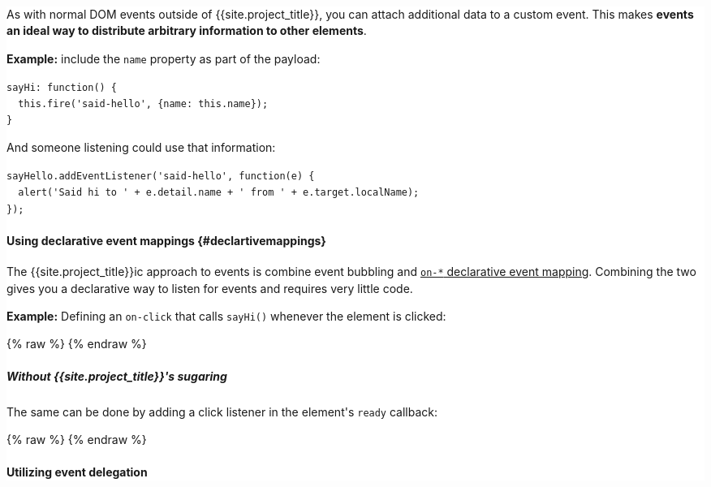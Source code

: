 As with normal DOM events outside of {{site.project_title}}, you can attach additional data to a custom event. This makes **events an ideal way to distribute arbitrary information to other elements**.

**Example:** include the `name` property as part of the payload: 

    sayHi: function() {
      this.fire('said-hello', {name: this.name});
    }

And someone listening could use that information:

    sayHello.addEventListener('said-hello', function(e) {
      alert('Said hi to ' + e.detail.name + ' from ' + e.target.localName);
    });

#### Using declarative event mappings {#declartivemappings}

The {{site.project_title}}ic approach to events is combine event bubbling
and [`on-*` declarative event mapping](/polymer.html#declarative-event-mapping).
Combining the two gives you a declarative way to listen for events and requires very little code.

**Example:** Defining an `on-click` that calls `sayHi()` whenever the element is clicked:

{% raw %}
    <polymer-element name="say-hello" attributes="name" on-click="{{sayHi}}">
      <template>Hello {{name}}!</template>
      <script>
        Polymer('say-hello', {
          sayHi: function() {
            this.fire('said-hello', {name: this.name});
          }
        });
      </script>
    </polymer-element>
{% endraw %}

##### Without {{site.project_title}}'s sugaring

The same can be done by adding a click listener in the element's `ready` callback:

{% raw %}
    <polymer-element name="say-hello" attributes="name">
      <template>Hello {{name}}!</template>
      <script>
        Polymer('say-hello', {
          ready: function() {
            this.addEventListener('click', this.sayHi);
          },
          sayHi: function() {...}
        });
      </script>
    </polymer-element>
{% endraw %}

#### Utilizing event delegation
